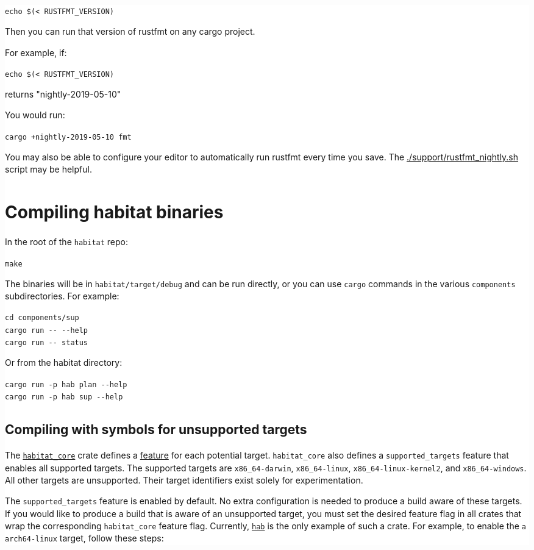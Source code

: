 ```
echo $(< RUSTFMT_VERSION)
```

Then you can run that version of rustfmt on any cargo project.

For example, if:

```
echo $(< RUSTFMT_VERSION)
```

returns "nightly-2019-05-10"

You would run:

```
cargo +nightly-2019-05-10 fmt
```

You may also be able to configure your editor to automatically run rustfmt every time you save. The [./support/rustfmt_nightly.sh](./support/rustfmt_nightly.sh) script may be helpful. 

# Compiling habitat binaries

In the root of the `habitat` repo:
```
make
```

The binaries will be in `habitat/target/debug` and can be run directly, or you can use `cargo` commands in the various `components` subdirectories. For example:
```
cd components/sup
cargo run -- --help
cargo run -- status
```

Or from the habitat directory:

```
cargo run -p hab plan --help
cargo run -p hab sup --help
```

## Compiling with symbols for unsupported targets

The [`habitat_core`](components/core/Cargo.toml) crate defines a [feature](https://doc.rust-lang.org/cargo/reference/manifest.html#the-features-section) for each potential target. `habitat_core` also defines a `supported_targets` feature that enables all supported targets. The supported targets are `x86_64-darwin`, `x86_64-linux`, `x86_64-linux-kernel2`, and `x86_64-windows`. All other targets are unsupported. Their target identifiers exist solely for experimentation.

The `supported_targets` feature is enabled by default. No extra configuration is needed to produce a build aware of these targets. If you would like to produce a build that is aware of an unsupported target, you must set the desired feature flag in all crates that wrap the corresponding `habitat_core` feature flag. Currently, [`hab`](components/hab/Cargo.toml) is the only example of such a crate. For example, to enable the `aarch64-linux` target, follow these steps:
